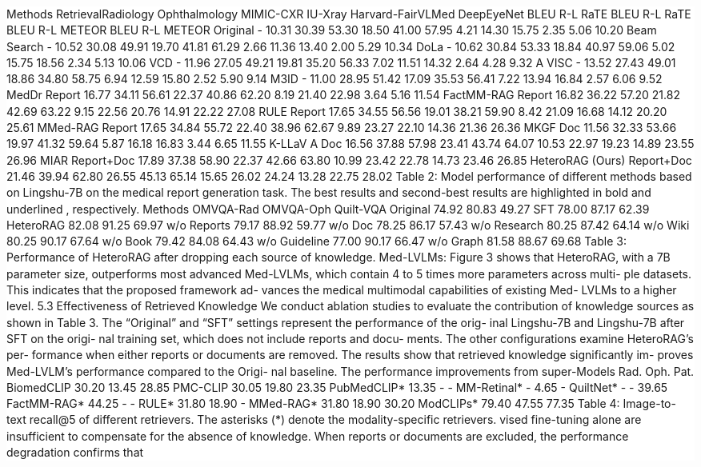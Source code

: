 Methods RetrievalRadiology Ophthalmology
MIMIC-CXR IU-Xray Harvard-FairVLMed DeepEyeNet
BLEU R-L RaTE BLEU R-L RaTE BLEU R-L METEOR BLEU R-L METEOR
Original - 10.31 30.39 53.30 18.50 41.00 57.95 4.21 14.30 15.75 2.35 5.06 10.20
Beam Search - 10.52 30.08 49.91 19.70 41.81 61.29 2.66 11.36 13.40 2.00 5.29 10.34
DoLa - 10.62 30.84 53.33 18.84 40.97 59.06 5.02 15.75 18.56 2.34 5.13 10.06
VCD - 11.96 27.05 49.21 19.81 35.20 56.33 7.02 11.51 14.32 2.64 4.28 9.32
A VISC - 13.52 27.43 49.01 18.86 34.80 58.75 6.94 12.59 15.80 2.52 5.90 9.14
M3ID - 11.00 28.95 51.42 17.09 35.53 56.41 7.22 13.94 16.84 2.57 6.06 9.52
MedDr Report 16.77 34.11 56.61 22.37 40.86 62.20 8.19 21.40 22.98 3.64 5.16 11.54
FactMM-RAG Report 16.82 36.22 57.20 21.82 42.69 63.22 9.15 22.56 20.76 14.91 22.22 27.08
RULE Report 17.65 34.55 56.56 19.01 38.21 59.90 8.42 21.09 16.68 14.12 20.20 25.61
MMed-RAG Report 17.65 34.84 55.72 22.40 38.96 62.67 9.89 23.27 22.10 14.36 21.36 26.36
MKGF Doc 11.56 32.33 53.66 19.97 41.32 59.64 5.87 16.18 16.83 3.44 6.65 11.55
K-LLaV A Doc 16.56 37.88 57.98 23.41 43.74 64.07 10.53 22.97 19.23 14.89 23.55 26.96
MIAR Report+Doc 17.89 37.38 58.90 22.37 42.66 63.80 10.99 23.42 22.78 14.73 23.46 26.85
HeteroRAG (Ours) Report+Doc 21.46 39.94 62.80 26.55 45.13 65.14 15.65 26.02 24.24 13.28 22.75 28.02
Table 2: Model performance of different methods based on Lingshu-7B on the medical report generation task. The best results
and second-best results are highlighted in bold and underlined , respectively.
Methods OMVQA-Rad OMVQA-Oph Quilt-VQA
Original 74.92 80.83 49.27
SFT 78.00 87.17 62.39
HeteroRAG 82.08 91.25 69.97
w/o Reports 79.17 88.92 59.77
w/o Doc 78.25 86.17 57.43
w/o Research 80.25 87.42 64.14
w/o Wiki 80.25 90.17 67.64
w/o Book 79.42 84.08 64.43
w/o Guideline 77.00 90.17 66.47
w/o Graph 81.58 88.67 69.68
Table 3: Performance of HeteroRAG after dropping each
source of knowledge.
Med-LVLMs: Figure 3 shows that HeteroRAG, with a 7B
parameter size, outperforms most advanced Med-LVLMs,
which contain 4 to 5 times more parameters across multi-
ple datasets. This indicates that the proposed framework ad-
vances the medical multimodal capabilities of existing Med-
LVLMs to a higher level.
5.3 Effectiveness of Retrieved Knowledge
We conduct ablation studies to evaluate the contribution of
knowledge sources as shown in Table 3. The “Original”
and “SFT” settings represent the performance of the orig-
inal Lingshu-7B and Lingshu-7B after SFT on the origi-
nal training set, which does not include reports and docu-
ments. The other configurations examine HeteroRAG’s per-
formance when either reports or documents are removed.
The results show that retrieved knowledge significantly im-
proves Med-LVLM’s performance compared to the Origi-
nal baseline. The performance improvements from super-Models Rad. Oph. Pat.
BiomedCLIP 30.20 13.45 28.85
PMC-CLIP 30.05 19.80 23.35
PubMedCLIP* 13.35 - -
MM-Retinal* - 4.65 -
QuiltNet* - - 39.65
FactMM-RAG* 44.25 - -
RULE* 31.80 18.90 -
MMed-RAG* 31.80 18.90 30.20
ModCLIPs* 79.40 47.55 77.35
Table 4: Image-to-text recall@5 of different retrievers. The
asterisks (*) denote the modality-specific retrievers.
vised fine-tuning alone are insufficient to compensate for
the absence of knowledge. When reports or documents
are excluded, the performance degradation confirms that